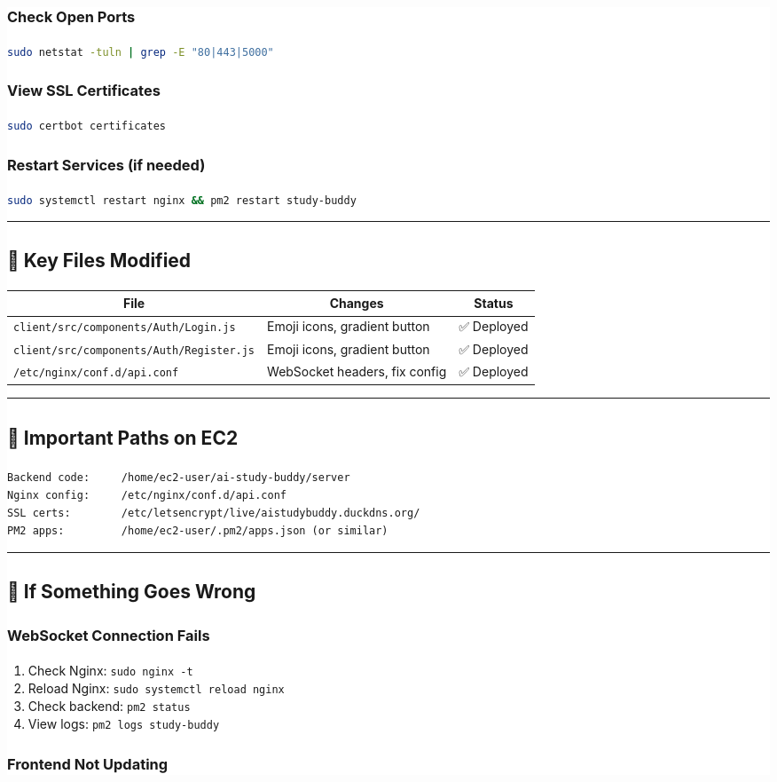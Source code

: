 ### Check Open Ports

```bash
sudo netstat -tuln | grep -E "80|443|5000"
```

### View SSL Certificates

```bash
sudo certbot certificates
```

### Restart Services (if needed)

```bash
sudo systemctl restart nginx && pm2 restart study-buddy
```

---

## 📁 Key Files Modified

| File                                     | Changes                       | Status      |
| ---------------------------------------- | ----------------------------- | ----------- |
| `client/src/components/Auth/Login.js`    | Emoji icons, gradient button  | ✅ Deployed |
| `client/src/components/Auth/Register.js` | Emoji icons, gradient button  | ✅ Deployed |
| `/etc/nginx/conf.d/api.conf`             | WebSocket headers, fix config | ✅ Deployed |

---

## 🔐 Important Paths on EC2

```
Backend code:     /home/ec2-user/ai-study-buddy/server
Nginx config:     /etc/nginx/conf.d/api.conf
SSL certs:        /etc/letsencrypt/live/aistudybuddy.duckdns.org/
PM2 apps:         /home/ec2-user/.pm2/apps.json (or similar)
```

---

## 🚨 If Something Goes Wrong

### WebSocket Connection Fails

1. Check Nginx: `sudo nginx -t`
2. Reload Nginx: `sudo systemctl reload nginx`
3. Check backend: `pm2 status`
4. View logs: `pm2 logs study-buddy`

### Frontend Not Updating
